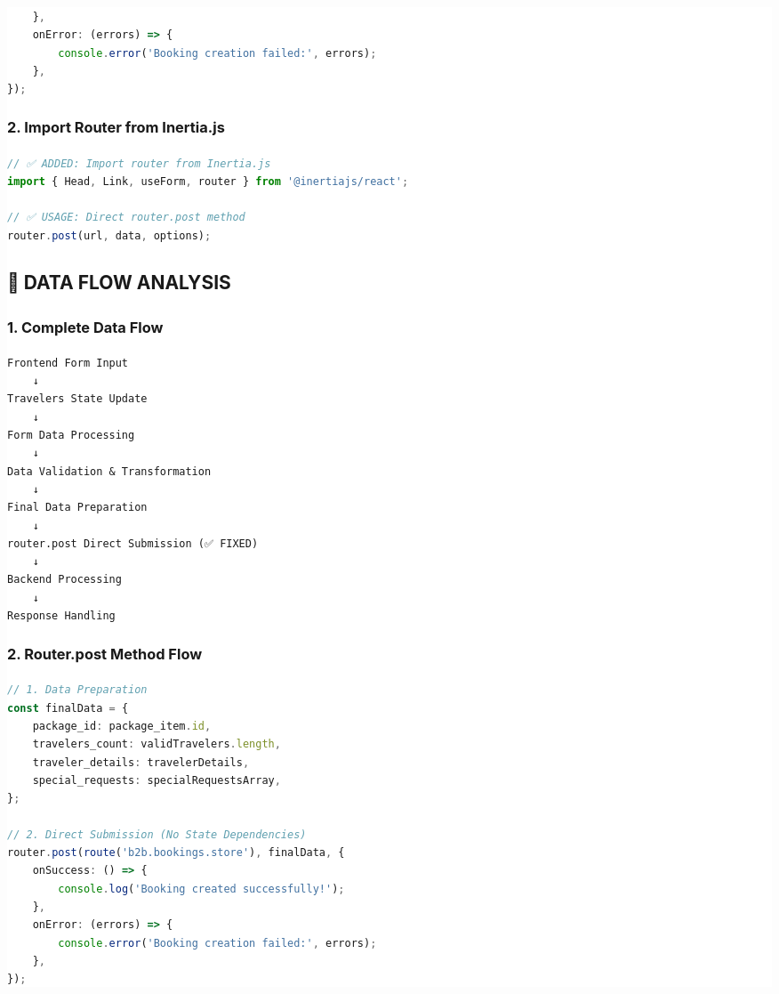 ```typescript
    },
    onError: (errors) => {
        console.error('Booking creation failed:', errors);
    },
});
```

### **2. Import Router from Inertia.js**

```typescript
// ✅ ADDED: Import router from Inertia.js
import { Head, Link, useForm, router } from '@inertiajs/react';

// ✅ USAGE: Direct router.post method
router.post(url, data, options);
```

## 🔄 **DATA FLOW ANALYSIS**

### **1. Complete Data Flow**

```
Frontend Form Input
    ↓
Travelers State Update
    ↓
Form Data Processing
    ↓
Data Validation & Transformation
    ↓
Final Data Preparation
    ↓
router.post Direct Submission (✅ FIXED)
    ↓
Backend Processing
    ↓
Response Handling
```

### **2. Router.post Method Flow**

```typescript
// 1. Data Preparation
const finalData = {
    package_id: package_item.id,
    travelers_count: validTravelers.length,
    traveler_details: travelerDetails,
    special_requests: specialRequestsArray,
};

// 2. Direct Submission (No State Dependencies)
router.post(route('b2b.bookings.store'), finalData, {
    onSuccess: () => {
        console.log('Booking created successfully!');
    },
    onError: (errors) => {
        console.error('Booking creation failed:', errors);
    },
});
```
